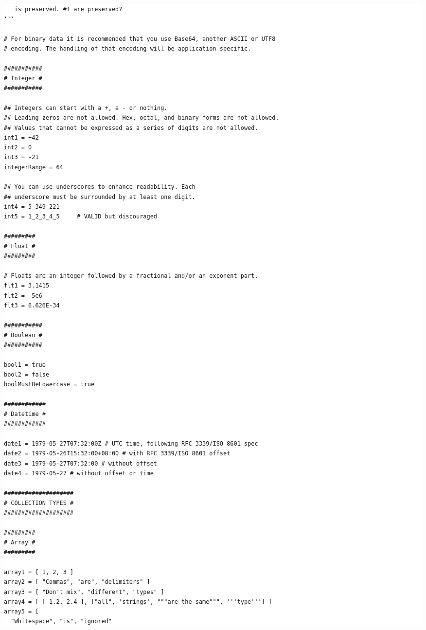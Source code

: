 ```
   is preserved. #! are preserved?
'''

# For binary data it is recommended that you use Base64, another ASCII or UTF8
# encoding. The handling of that encoding will be application specific.

###########
# Integer #
###########

## Integers can start with a +, a - or nothing.
## Leading zeros are not allowed. Hex, octal, and binary forms are not allowed.
## Values that cannot be expressed as a series of digits are not allowed.
int1 = +42
int2 = 0
int3 = -21
integerRange = 64

## You can use underscores to enhance readability. Each
## underscore must be surrounded by at least one digit.
int4 = 5_349_221
int5 = 1_2_3_4_5     # VALID but discouraged

#########
# Float #
#########

# Floats are an integer followed by a fractional and/or an exponent part.
flt1 = 3.1415
flt2 = -5e6
flt3 = 6.626E-34

###########
# Boolean #
###########

bool1 = true
bool2 = false
boolMustBeLowercase = true

############
# Datetime #
############

date1 = 1979-05-27T07:32:00Z # UTC time, following RFC 3339/ISO 8601 spec
date2 = 1979-05-26T15:32:00+08:00 # with RFC 3339/ISO 8601 offset
date3 = 1979-05-27T07:32:00 # without offset
date4 = 1979-05-27 # without offset or time

####################
# COLLECTION TYPES #
####################

#########
# Array #
#########

array1 = [ 1, 2, 3 ]
array2 = [ "Commas", "are", "delimiters" ]
array3 = [ "Don't mix", "different", "types" ]
array4 = [ [ 1.2, 2.4 ], ["all", 'strings', """are the same""", '''type'''] ]
array5 = [
  "Whitespace", "is", "ignored"
```